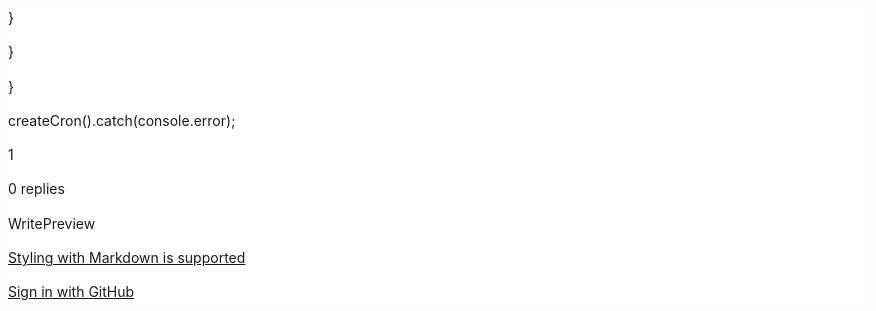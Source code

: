}

}

}

createCron().catch(console.error);

1

0 replies

WritePreview

[Styling with Markdown is supported](https://guides.github.com/features/mastering-markdown/ "Styling with Markdown is supported")

[Sign in with GitHub](https://giscus.app/api/oauth/authorize?redirect_uri=https%3A%2F%2Flangchain-ai.github.io%2Flanggraph%2Fcloud%2Fhow-tos%2Fcron_jobs%2F)